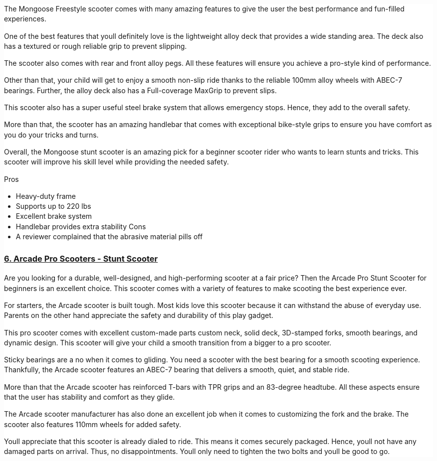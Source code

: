 The Mongoose Freestyle scooter comes with many amazing features to give the user the best performance and fun-filled experiences.

One of the best features that youll definitely love is the lightweight alloy deck that provides a wide standing area. The deck also has a textured or rough reliable grip to prevent slipping.

The scooter also comes with rear and front alloy pegs. All these features will ensure you achieve a pro-style kind of performance.

Other than that, your child will get to enjoy a smooth non-slip ride thanks to the reliable 100mm alloy wheels with ABEC-7 bearings. Further, the alloy deck also has a Full-coverage MaxGrip to prevent slips.

This scooter also has a super useful steel brake system that allows emergency stops. Hence, they add to the overall safety.

More than that, the scooter has an amazing handlebar that comes with exceptional bike-style grips to ensure you have comfort as you do your tricks and turns.

Overall, the Mongoose stunt scooter is an amazing pick for a beginner scooter rider who wants to learn stunts and tricks. This scooter will improve his skill level while providing the needed safety.

Pros
- Heavy-duty frame
- Supports up to 220 lbs
- Excellent brake system
- Handlebar provides extra stability
Cons
- A reviewer complained that the abrasive material pills off
### [6. Arcade Pro Scooters - Stunt Scooter](https://www.amazon.com/dp/B07GX4ZB7Q/?tag=p-policy-20)
Are you looking for a durable, well-designed, and high-performing scooter at a fair price? Then the Arcade Pro Stunt Scooter for beginners is an excellent choice. This scooter comes with a variety of features to make scooting the best experience ever.

For starters, the Arcade scooter is built tough. Most kids love this scooter because it can withstand the abuse of everyday use. Parents on the other hand appreciate the safety and durability of this play gadget.

This pro scooter comes with excellent custom-made parts custom neck, solid deck, 3D-stamped forks, smooth bearings, and dynamic design. This scooter will give your child a smooth transition from a bigger to a pro scooter.

Sticky bearings are a no when it comes to gliding. You need a scooter with the best bearing for a smooth scooting experience. Thankfully, the Arcade scooter features an ABEC-7 bearing that delivers a smooth, quiet, and stable ride.

More than that the Arcade scooter has reinforced T-bars with TPR grips and an 83-degree headtube. All these aspects ensure that the user has stability and comfort as they glide.

The Arcade scooter manufacturer has also done an excellent job when it comes to customizing the fork and the brake. The scooter also features 110mm wheels for added safety.

Youll appreciate that this scooter is already dialed to ride. This means it comes securely packaged. Hence, youll not have any damaged parts on arrival. Thus, no disappointments. Youll only need to tighten the two bolts and youll be good to go.
